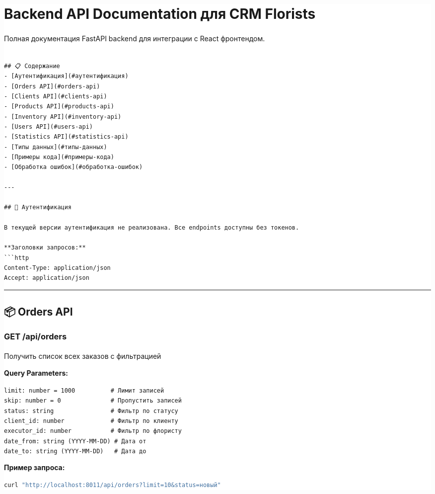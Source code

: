 # Backend API Documentation для CRM Florists

Полная документация FastAPI backend для интеграции с React фронтендом.


```

## 📋 Содержание
- [Аутентификация](#аутентификация)
- [Orders API](#orders-api)
- [Clients API](#clients-api)
- [Products API](#products-api)
- [Inventory API](#inventory-api)
- [Users API](#users-api)
- [Statistics API](#statistics-api)
- [Типы данных](#типы-данных)
- [Примеры кода](#примеры-кода)
- [Обработка ошибок](#обработка-ошибок)

---

## 🔐 Аутентификация

В текущей версии аутентификация не реализована. Все endpoints доступны без токенов.

**Заголовки запросов:**
```http
Content-Type: application/json
Accept: application/json
```

---

## 📦 Orders API

### GET /api/orders
Получить список всех заказов с фильтрацией

**Query Parameters:**
```
limit: number = 1000          # Лимит записей
skip: number = 0              # Пропустить записей
status: string                # Фильтр по статусу
client_id: number             # Фильтр по клиенту
executor_id: number           # Фильтр по флористу
date_from: string (YYYY-MM-DD) # Дата от
date_to: string (YYYY-MM-DD)   # Дата до
```

**Пример запроса:**
```bash
curl "http://localhost:8011/api/orders?limit=10&status=новый"
```
